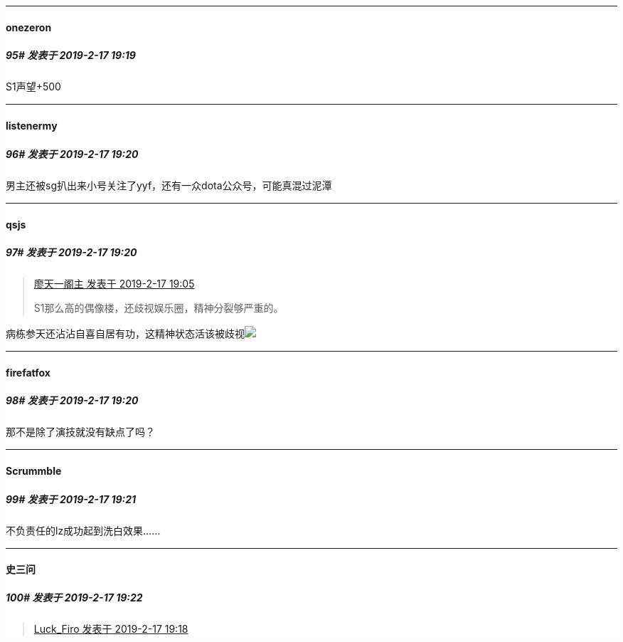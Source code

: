 
-----

####  onezeron  
##### 95#       发表于 2019-2-17 19:19


S1声望+500


-----

####  listenermy  
##### 96#       发表于 2019-2-17 19:20


男主还被sg扒出来小号关注了yyf，还有一众dota公众号，可能真混过泥潭


-----

####  qsjs  
##### 97#       发表于 2019-2-17 19:20


<blockquote><a href="httphttps://bbs.saraba1st.com/2b/forum.php?mod=redirect&amp;goto=findpost&amp;pid=42627179&amp;ptid=1811494" target="_blank">廖天一阁主 发表于 2019-2-17 19:05</a>

S1那么高的偶像楼，还歧视娱乐圈，精神分裂够严重的。</blockquote>
病栋参天还沾沾自喜自居有功，这精神状态活该被歧视<img src="https://static.saraba1st.com/image/smiley/face2017/037.png" referrerpolicy="no-referrer">


-----

####  firefatfox  
##### 98#       发表于 2019-2-17 19:20


那不是除了演技就没有缺点了吗？


-----

####  Scrummble  
##### 99#       发表于 2019-2-17 19:21


不负责任的lz成功起到洗白效果……


-----

####  史三问  
##### 100#       发表于 2019-2-17 19:22


<blockquote><a href="httphttps://bbs.saraba1st.com/2b/forum.php?mod=redirect&amp;goto=findpost&amp;pid=42627305&amp;ptid=1811494" target="_blank">Luck_Firo 发表于 2019-2-17 19:18</a>
